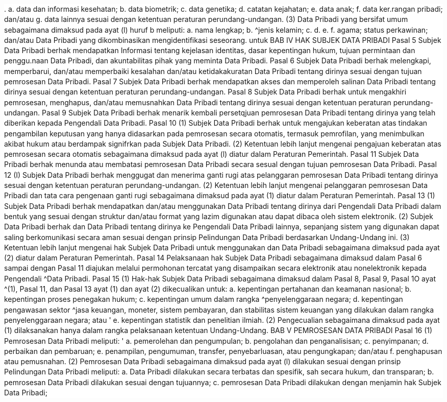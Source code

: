 . a. data dan informasi kesehatan;
b. data biometrik;
c. data genetika;
d. catatan kejahatan;
e. data anak;
f. data ker.rangan pribadi; dan/atau
g. data lainnya sesuai dengan ketentuan peraturan perundang-undangan. (3) Data Pribadi yang bersifat umum sebagaimana dimaksud pada ayat (l) huruf b meliputi:
a. nama lengkap;
b. ^jenis kelamin;
c.
d.
e.
f. agama; status perkawinan; dan/atau Data Pribadi yang dikombinasikan mengidentifikasi seseorang. untuk
BAB IV HAK SUBJEK DATA PRIBADI Pasal 5 Subjek Data Pribadi berhak mendapatkan Informasi tentang kejelasan identitas, dasar kepentingan hukum, tujuan permintaan dan penggu.naan Data Pribadi, dan akuntabilitas pihak yang meminta Data Pribadi. Pasal 6 Subjek Data Pribadi berhak melengkapi, memperbarui, dan/atau memperbaiki kesalahan dan/atau ketidakakuratan Data Pribadi tentang dirinya sesuai dengan tujuan pemrosesan Data Pribadi. Pasal 7 Subjek Data Pribadi berhak mendapatkan akses dan memperoleh salinan Data Pribadi tentang dirinya sesuai dengan ketentuan peraturan perundang-undangan. Pasal 8 Subjek Data Pribadi berhak untuk mengakhiri pemrosesan, menghapus, dan/atau memusnahkan Data Pribadi tentang dirinya sesuai dengan ketentuan peraturan perundang-undangan.
Pasal 9
Subjek Data Pribadi berhak menarik kembali persetqjuan pemrosesan Data Pribadi tentang dirinya yang telah diberikan kepada Pengendali Data Pribadi. Pasal 10 (1) Subjek Data Pribadi berhak untuk mengajukan keberatan atas tindakan pengambilan keputusan yang hanya didasarkan pada pemrosesan secara otomatis, termasuk pemrofilan, yang menimbulkan akibat hukum atau berdampak signifrkan pada Subjek Data Pribadi. (2) Ketentuan lebih lanjut mengenai pengajuan keberatan atas pemrosesan secara otomatis sebagaimana dimaksud pada ayat (l) diatur dalam Peraturan Pemerintah. Pasal 11 Subjek Data Pribadi berhak menunda atau membatasi pemrosesan Data Pribadi secara sesual dengan tujuan pemrosesan Data Pribadi. Pasal 12 (I) Subjek Data Pribadi berhak menggugat dan menerima ganti rugi atas pelanggaran pemrosesan Data Pribadi tentang dirinya sesuai dengan ketentuan peraturan perundang-undangan.
(2) Ketentuan lebih lanjut mengenai pelanggaran pemrosesan Data Pribadi dan tata cara pengenaan ganti rugi sebagaimana dimaksud pada ayat (1) diatur dalam Peraturan Pemerintah. Pasal 13 (1) Subjek Data Pribadi berhak mendapatkan dan/atau menggunakan Data Pribadi tentang dirinya dari Pengendali Data Pribadi dalam bentuk yang sesuai dengan struktur dan/atau format yang lazim digunakan atau dapat dibaca oleh sistem elektronik. (2) Subjek Data Pribadi berhak dan Data Pribadi tentang dirinya ke Pengendali Data Pribadi lainnya, sepanjang sistem yang digunakan dapat saling berkomunikasi secara aman sesuai dengan prinsip Pelindungan Data Pribadi berdasarkan Undang-Undang ini. (3) Ketentuan lebih lanjut mengenai hak Subjek Data Pribadi untuk menggunakan dan Data Pribadi sebagaimana dimaksud pada ayat (2) diatur dalam Peraturan Pemerintah. Pasal 14 Pelaksanaan hak Subjek Data Pribadi sebagaimana dimaksud dalam Pasal 6 sampai dengan Pasal 11 diajukan melalui permohonan tercatat yang disampaikan secara elektronik atau nonelektronik kepada Pengendali ^Data Pribadi. Pasal 15 (1) Hak-hak Subjek Data Pribadi sebagaimana dimaksud dalam Pasal 8, Pasal 9, Pasal 1O ayat ^(1), Pasal 11, dan Pasal 13 ayat (1) dan ayat (2) dikecualikan untuk:
a. kepentingan pertahanan dan keamanan nasional;
b. kepentingan proses penegakan hukum;
c. kepentingan umum dalam rangka ^penyelenggaraan negara;
d. kepentingan pengawasan sektor ^jasa keuangan, moneter, sistem pembayaran, dan stabilitas sistem keuangan yang dilakukan dalam rangka penyelenggaraan negara; atau ' e. kepentingan statistik dan penelitian ilmiah. (2) Pengecualian sebagaimana dimaksud pada ayat (1) dilaksanakan hanya dalam rangka pelaksanaan ketentuan Undang-Undang.
BAB V PEMROSESAN DATA PRIBADI Pasal 16 (1) Pemrosesan Data Pribadi meliputi: ' a. pemerolehan dan pengumpulan;
b. pengolahan dan penganalisisan;
c. penyimpanan;
d. perbaikan dan pembaruan;
e. penampilan, pengumuman, transfer, penyebarluasan, atau pengungkapan; dan/atau
f. penghapusan atau pemusnahan. (2) Pemrosesan Data Pribadi sebagaimana dimaksud pada ayat (l) dilakukan sesuai dengan prinsip Pelindungan Data Pribadi meliputi:
a. Data Pribadi dilakukan secara terbatas dan spesifik, sah secara hukum, dan transparan;
b. pemrosesan Data Pribadi dilakukan sesuai dengan tujuannya;
c. pemrosesan Data Pribadi dilakukan dengan menjamin hak Subjek Data Pribadi;
